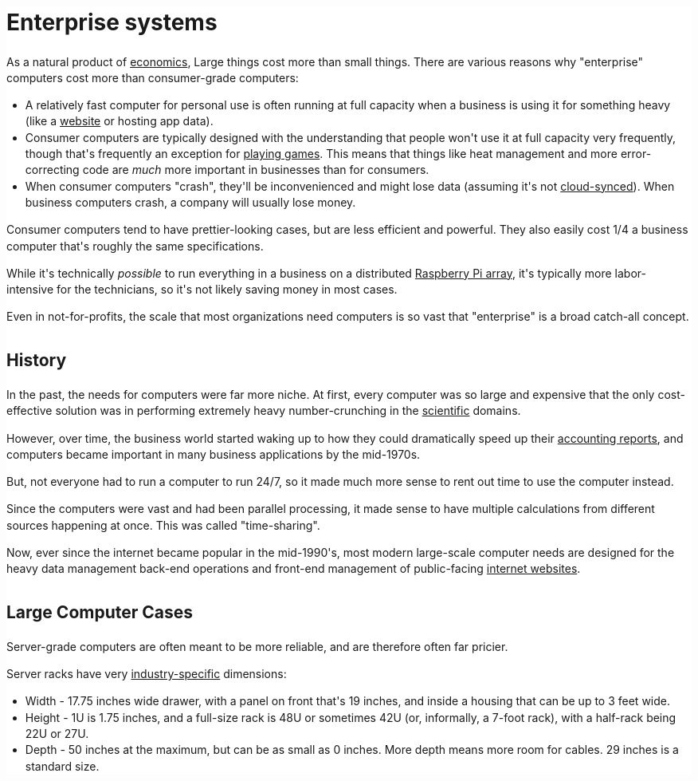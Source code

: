 
# Enterprise systems

As a natural product of [economics](economics.md), Large things cost more than small things. There are various reasons why "enterprise" computers cost more than consumer-grade computers:

- A relatively fast computer for personal use is often running at full capacity when a business is using it for something heavy (like a [website](computers-sofware-webdev.md) or hosting app data).
- Consumer computers are typically designed with the understanding that people won't use it at full capacity very frequently, though that's frequently an exception for [playing games](computers-software-gamedev.md). This means that things like heat management and more error-correcting code are *much* more important in businesses than for consumers.
- When consumer computers "crash", they'll be inconvenienced and might lose data (assuming it's not [cloud-synced](computers-distsys-cloud.md)). When business computers crash, a company will usually lose money.

Consumer computers tend to have prettier-looking cases, but are less efficient and powerful. They also easily cost 1/4 a business computer that's roughly the same specifications.

While it's technically *possible* to run everything in a business on a distributed [Raspberry Pi array](computers-embedded.md), it's typically more labor-intensive for the technicians, so it's not likely saving money in most cases.

Even in not-for-profits, the scale that most organizations need computers is so vast that "enterprise" is a broad catch-all concept.

## History

In the past, the needs for computers were far more niche. At first, every computer was so large and expensive that the only cost-effective solution was in performing extremely heavy number-crunching in the [scientific](science.md) domains.

However, over time, the business world started waking up to how they could dramatically speed up their [accounting reports](accounting.md), and computers became important in many business applications by the mid-1970s.

But, not everyone had to run a computer to run 24/7, so it made much more sense to rent out time to use the computer instead.

Since the computers were vast and had been parallel processing, it made sense to have multiple calculations from different sources happening at once. This was called "time-sharing".

Now, ever since the internet became popular in the mid-1990's, most modern large-scale computer needs are designed for the heavy data management back-end operations and front-end management of public-facing [internet websites](computers-sofware-webdev.md).

## Large Computer Cases

Server-grade computers are often meant to be more reliable, and are therefore often far pricier.

Server racks have very [industry-specific](standards-computers.md) dimensions:

- Width - 17.75 inches wide drawer, with a panel on front that's 19 inches, and inside a housing that can be up to 3 feet wide.
- Height - 1U is 1.75 inches, and a full-size rack is 48U or sometimes 42U (or, informally, a 7-foot rack), with a half-rack being 22U or 27U.
- Depth - 50 inches at the maximum, but can be as small as 0 inches. More depth means more room for cables. 29 inches is a standard size.
